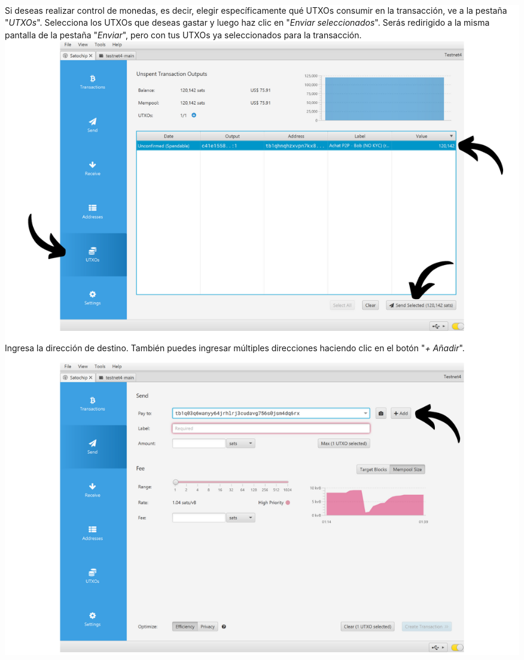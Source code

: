 Si deseas realizar control de monedas, es decir, elegir específicamente qué UTXOs consumir en la transacción, ve a la pestaña "*UTXOs*". Selecciona los UTXOs que deseas gastar y luego haz clic en "*Enviar seleccionados*". Serás redirigido a la misma pantalla de la pestaña "*Enviar*", pero con tus UTXOs ya seleccionados para la transacción.
![SATOCHIP](assets/notext/29.webp)

Ingresa la dirección de destino. También puedes ingresar múltiples direcciones haciendo clic en el botón "*+ Añadir*".

![SATOCHIP](assets/notext/30.webp)

